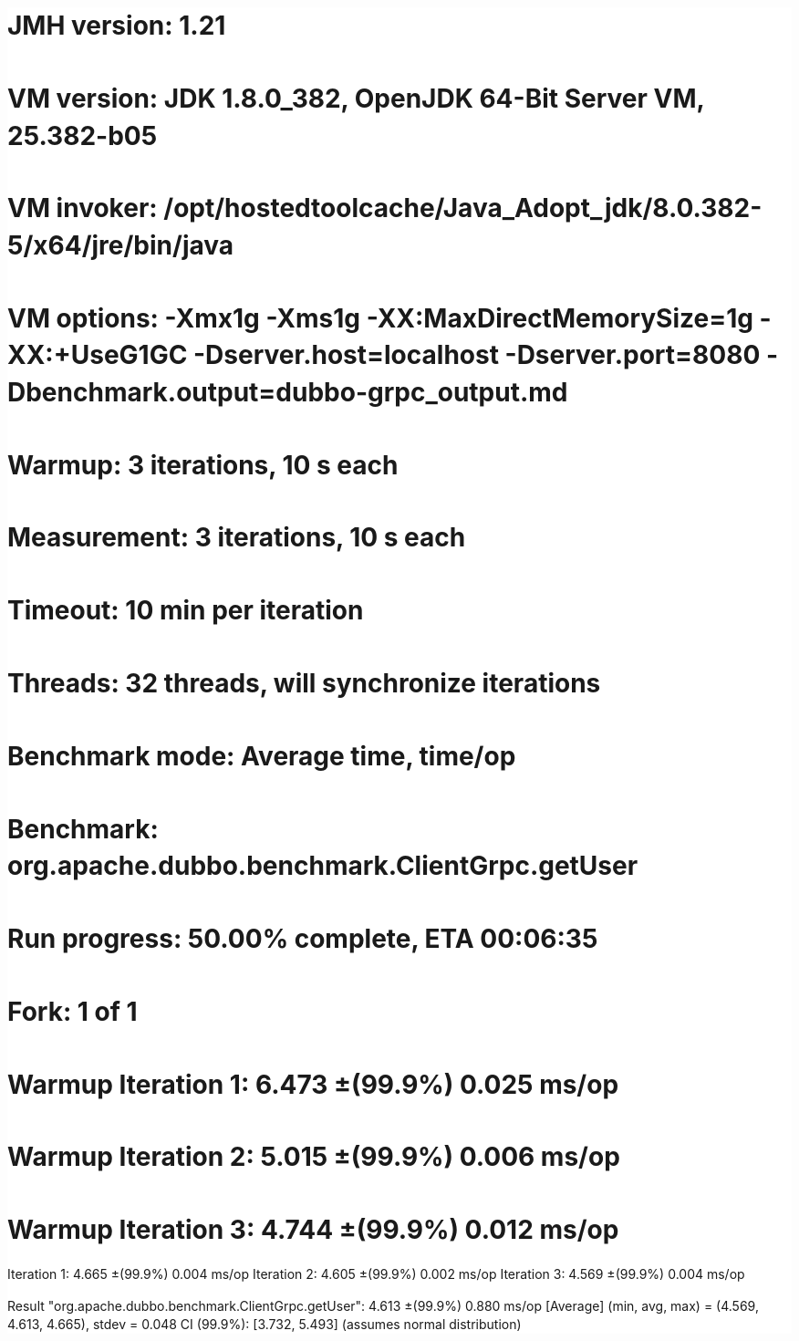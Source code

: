 
# JMH version: 1.21
# VM version: JDK 1.8.0_382, OpenJDK 64-Bit Server VM, 25.382-b05
# VM invoker: /opt/hostedtoolcache/Java_Adopt_jdk/8.0.382-5/x64/jre/bin/java
# VM options: -Xmx1g -Xms1g -XX:MaxDirectMemorySize=1g -XX:+UseG1GC -Dserver.host=localhost -Dserver.port=8080 -Dbenchmark.output=dubbo-grpc_output.md
# Warmup: 3 iterations, 10 s each
# Measurement: 3 iterations, 10 s each
# Timeout: 10 min per iteration
# Threads: 32 threads, will synchronize iterations
# Benchmark mode: Average time, time/op
# Benchmark: org.apache.dubbo.benchmark.ClientGrpc.getUser

# Run progress: 50.00% complete, ETA 00:06:35
# Fork: 1 of 1
# Warmup Iteration   1: 6.473 ±(99.9%) 0.025 ms/op
# Warmup Iteration   2: 5.015 ±(99.9%) 0.006 ms/op
# Warmup Iteration   3: 4.744 ±(99.9%) 0.012 ms/op
Iteration   1: 4.665 ±(99.9%) 0.004 ms/op
Iteration   2: 4.605 ±(99.9%) 0.002 ms/op
Iteration   3: 4.569 ±(99.9%) 0.004 ms/op


Result "org.apache.dubbo.benchmark.ClientGrpc.getUser":
  4.613 ±(99.9%) 0.880 ms/op [Average]
  (min, avg, max) = (4.569, 4.613, 4.665), stdev = 0.048
  CI (99.9%): [3.732, 5.493] (assumes normal distribution)
